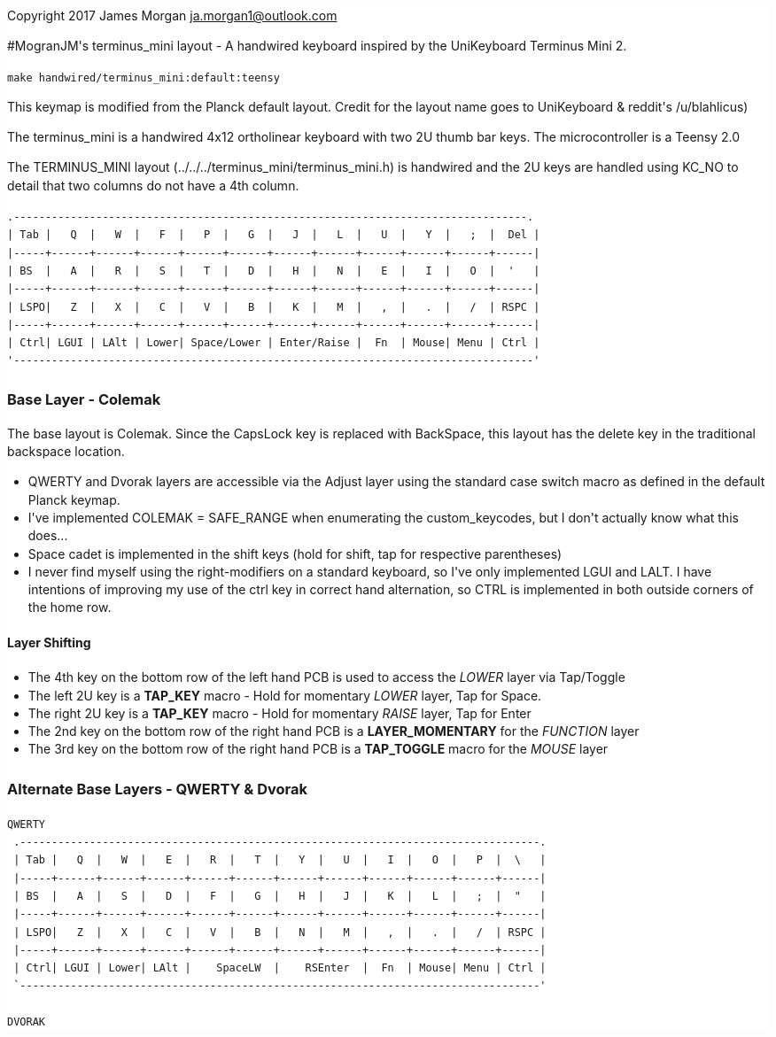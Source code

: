 Copyright 2017 James Morgan <ja.morgan1@outlook.com>

#MogranJM's terminus_mini layout - A handwired keyboard inspired by the UniKeyboard Terminus Mini 2.

```
make handwired/terminus_mini:default:teensy
```

This keymap is modified from the Planck default layout. Credit for the layout name goes to UniKeyboard & reddit's /u/blahlicus)

The terminus_mini is a handwired 4x12 ortholinear keyboard with two 2U thumb bar keys. The microcontroller is a Teensy 2.0

The TERMINUS_MINI layout (../../../terminus\_mini/terminus\_mini.h) is handwired and the 2U keys are handled using KC\_NO to detail that two columns do not have a 4th column.
```
.---------------------------------------------------------------------------------. 
| Tab |   Q  |   W  |   F  |   P  |   G  |   J  |   L  |   U  |   Y  |   ;  |  Del | 
|-----+------+------+------+------+------+------+------+------+------+------+------| 
| BS  |   A  |   R  |   S  |   T  |   D  |   H  |   N  |   E  |   I  |   O  |  '   | 
|-----+------+------+------+------+------+------+------+------+------+------+------| 
| LSPO|   Z  |   X  |   C  |   V  |   B  |   K  |   M  |   ,  |   .  |   /  | RSPC | 
|-----+------+------+------+------+------+------+------+------+------+------+------| 
| Ctrl| LGUI | LAlt | Lower| Space/Lower | Enter/Raise |  Fn  | Mouse| Menu | Ctrl | 
'----------------------------------------------------------------------------------' 
```
	

### Base Layer - Colemak
The base layout is Colemak. Since the CapsLock key is replaced with BackSpace, this layout has the delete key in the traditional backspace location. 

* QWERTY and Dvorak layers are accessible via the Adjust layer using the standard case switch macro as defined in the default Planck keymap.
* I've implemented COLEMAK = SAFE\_RANGE when enumerating the custom\_keycodes, but I don't actually know what this does...
* Space cadet is implemented in the shift keys (hold for shift, tap for respective parentheses)
* I never find myself using the right-modifiers on a standard keyboard, so I've only implemented LGUI and LALT. I have intentions of improving my use of the ctrl key in correct hand alternation, so CTRL is implemented in both outside corners of the home row.


#### Layer Shifting
* The 4th key on the bottom row of the left hand PCB is used to access the *LOWER* layer via Tap/Toggle
* The left 2U key is a **TAP_KEY** macro - Hold for momentary *LOWER* layer, Tap for Space.
* The right 2U key is a **TAP_KEY** macro - Hold for momentary *RAISE* layer, Tap for Enter
* The 2nd key on the bottom row of the right hand PCB is a **LAYER_MOMENTARY** for the *FUNCTION* layer
* The 3rd key on the bottom row of the right hand PCB is a **TAP_TOGGLE** macro for the *MOUSE* layer

### Alternate Base Layers - QWERTY & Dvorak
```
QWERTY
 .----------------------------------------------------------------------------------.
 | Tab |   Q  |   W  |   E  |   R  |   T  |   Y  |   U  |   I  |   O  |   P  |  \   |
 |-----+------+------+------+------+------+------+------+------+------+------+------|
 | BS  |   A  |   S  |   D  |   F  |   G  |   H  |   J  |   K  |   L  |   ;  |  "   |
 |-----+------+------+------+------+------+------+------+------+------+------+------|
 | LSPO|   Z  |   X  |   C  |   V  |   B  |   N  |   M  |   ,  |   .  |   /  | RSPC |
 |-----+------+------+------+------+------+------+------+------+------+------+------|
 | Ctrl| LGUI | Lower| LAlt |    SpaceLW  |    RSEnter  |  Fn  | Mouse| Menu | Ctrl |
 `----------------------------------------------------------------------------------'

DVORAK
```